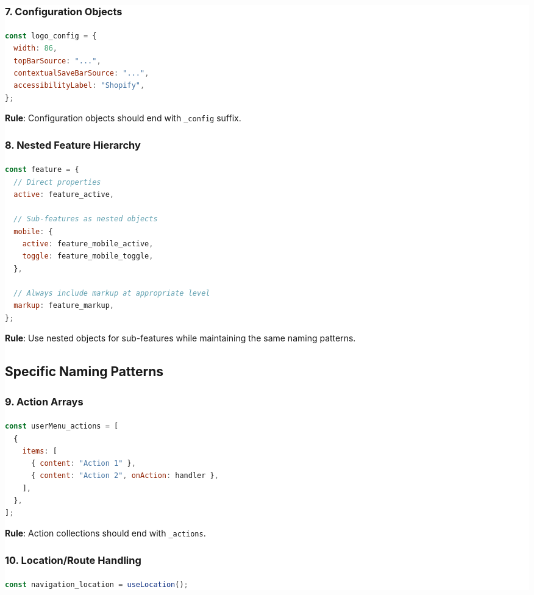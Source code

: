 ### 7. **Configuration Objects**
```javascript
const logo_config = {
  width: 86,
  topBarSource: "...",
  contextualSaveBarSource: "...",
  accessibilityLabel: "Shopify",
};
```

**Rule**: Configuration objects should end with `_config` suffix.

### 8. **Nested Feature Hierarchy**
```javascript
const feature = {
  // Direct properties
  active: feature_active,
  
  // Sub-features as nested objects
  mobile: {
    active: feature_mobile_active,
    toggle: feature_mobile_toggle,
  },
  
  // Always include markup at appropriate level
  markup: feature_markup,
};
```

**Rule**: Use nested objects for sub-features while maintaining the same naming patterns.

## Specific Naming Patterns

### 9. **Action Arrays**
```javascript
const userMenu_actions = [
  {
    items: [
      { content: "Action 1" },
      { content: "Action 2", onAction: handler },
    ],
  },
];
```

**Rule**: Action collections should end with `_actions`.

### 10. **Location/Route Handling**
```javascript
const navigation_location = useLocation();
```
